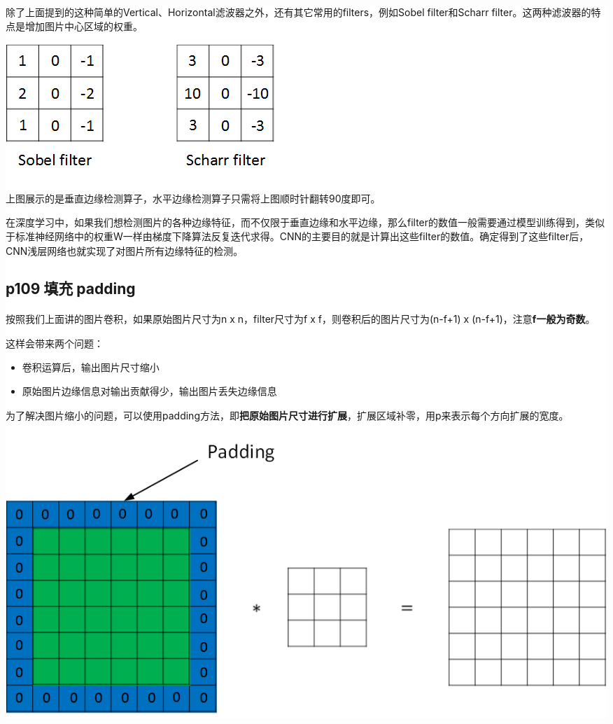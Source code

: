 除了上面提到的这种简单的Vertical、Horizontal滤波器之外，还有其它常用的filters，例如Sobel filter和Scharr filter。这两种滤波器的特点是增加图片中心区域的权重。

![image-20220713115409035](吴恩达深度学习P106-P130.assets/image-20220713115409035.png)

上图展示的是垂直边缘检测算子，水平边缘检测算子只需将上图顺时针翻转90度即可。

在深度学习中，如果我们想检测图片的各种边缘特征，而不仅限于垂直边缘和水平边缘，那么filter的数值一般需要通过模型训练得到，类似于标准神经网络中的权重W一样由梯度下降算法反复迭代求得。CNN的主要目的就是计算出这些filter的数值。确定得到了这些filter后，CNN浅层网络也就实现了对图片所有边缘特征的检测。

## p109 填充 padding

按照我们上面讲的图片卷积，如果原始图片尺寸为n x n，filter尺寸为f x f，则卷积后的图片尺寸为(n-f+1) x (n-f+1)，注意**f一般为奇数**。

这样会带来两个问题：

- 卷积运算后，输出图片尺寸缩小

- 原始图片边缘信息对输出贡献得少，输出图片丢失边缘信息


为了解决图片缩小的问题，可以使用padding方法，即**把原始图片尺寸进行扩展**，扩展区域补零，用p来表示每个方向扩展的宽度。

![这里写图片描述](吴恩达深度学习P106-P130.assets/aHR0cDovL2ltZy5ibG9nLmNzZG4ubmV0LzIwMTcxMTI4MTYwNTM1MTg5.png)
